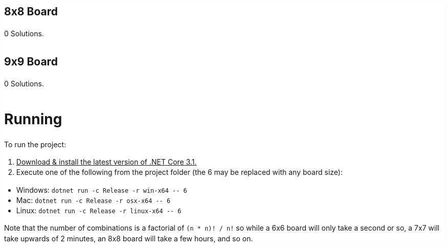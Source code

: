 ## 8x8 Board
0 Solutions.

## 9x9 Board
0 Solutions.

# Running
To run the project:
1. [Download & install the latest version of .NET Core 3.1.](https://dotnet.microsoft.com/download/dotnet-core/3.1)
2. Execute one of the following from the project folder (the 6 may be replaced with any board size):
  * Windows: `dotnet run -c Release -r win-x64 -- 6`
  * Mac: `dotnet run -c Release -r osx-x64 -- 6`
  * Linux: `dotnet run -c Release -r linux-x64 -- 6`

Note that the number of combinations is a factorial of `(n * n)! / n!` so while a 6x6 board will only take a second or so, a 7x7 will take upwards of 2 minutes, an 8x8 board will take a few hours, and so on.
